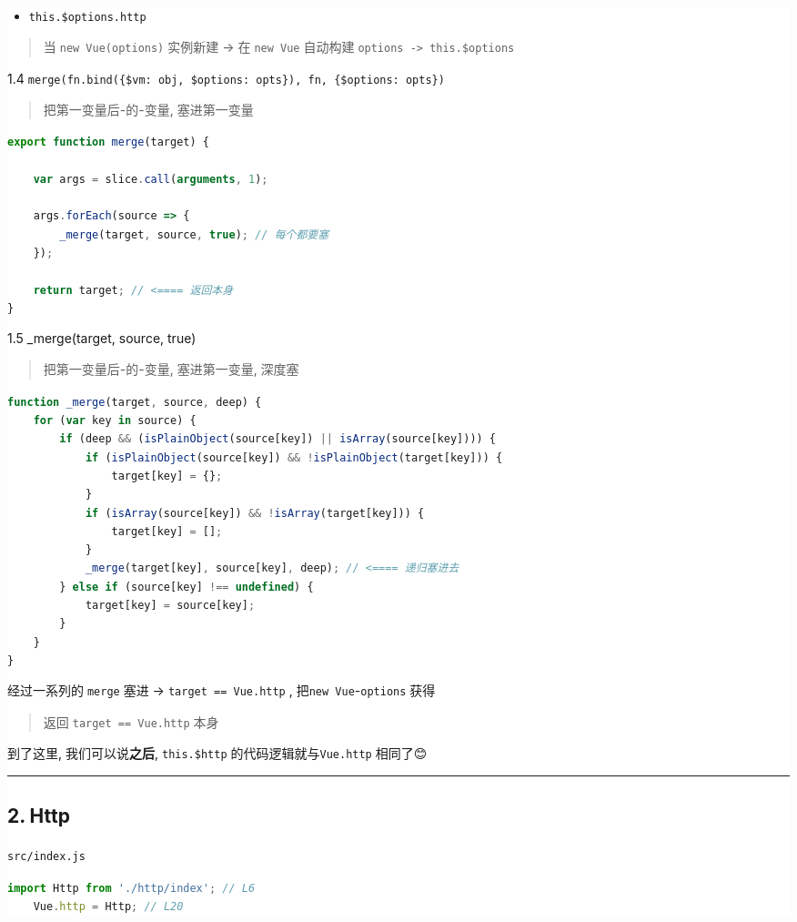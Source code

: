 - `this.$options.http`

> 当 `new Vue(options)` 实例新建 -> 在 `new Vue` 自动构建 `options -> this.$options`

1.4 `merge(fn.bind({$vm: obj, $options: opts}), fn, {$options: opts})`

> 把第一变量后-的-变量, 塞进第一变量

``` js
export function merge(target) {

    var args = slice.call(arguments, 1);

    args.forEach(source => {
        _merge(target, source, true); // 每个都要塞
    });

    return target; // <==== 返回本身
}
```

1.5 _merge(target, source, true)

> 把第一变量后-的-变量, 塞进第一变量, 深度塞

``` js
function _merge(target, source, deep) {
    for (var key in source) {
        if (deep && (isPlainObject(source[key]) || isArray(source[key]))) {
            if (isPlainObject(source[key]) && !isPlainObject(target[key])) {
                target[key] = {};
            }
            if (isArray(source[key]) && !isArray(target[key])) {
                target[key] = [];
            }
            _merge(target[key], source[key], deep); // <==== 递归塞进去
        } else if (source[key] !== undefined) {
            target[key] = source[key];
        }
    }
}

```

经过一系列的 `merge` 塞进 -> `target == Vue.http` , 把`new Vue`-`options` 获得

> 返回 `target == Vue.http` 本身

到了这里, 我们可以说**之后**, `this.$http` 的代码逻辑就与`Vue.http` 相同了😊

---

## 2. Http

`src/index.js`

``` js
import Http from './http/index'; // L6
    Vue.http = Http; // L20
```

